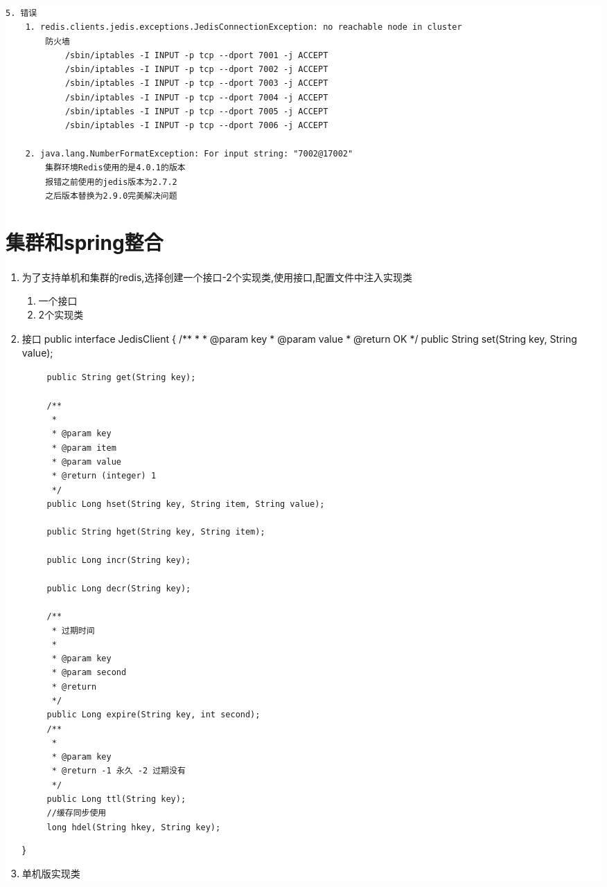 	5. 错误
		1. redis.clients.jedis.exceptions.JedisConnectionException: no reachable node in cluster
			防火墙
				/sbin/iptables -I INPUT -p tcp --dport 7001 -j ACCEPT
				/sbin/iptables -I INPUT -p tcp --dport 7002 -j ACCEPT
				/sbin/iptables -I INPUT -p tcp --dport 7003 -j ACCEPT
				/sbin/iptables -I INPUT -p tcp --dport 7004 -j ACCEPT
				/sbin/iptables -I INPUT -p tcp --dport 7005 -j ACCEPT
				/sbin/iptables -I INPUT -p tcp --dport 7006 -j ACCEPT
		
		2. java.lang.NumberFormatException: For input string: "7002@17002"
			集群环境Redis使用的是4.0.1的版本
			报错之前使用的jedis版本为2.7.2
			之后版本替换为2.9.0完美解决问题


# 集群和spring整合 #
1. 为了支持单机和集群的redis,选择创建一个接口-2个实现类,使用接口,配置文件中注入实现类
	1. 一个接口
	2. 2个实现类

2. 接口
	public interface JedisClient {
			/**
			 * 
			 * @param key
			 * @param value
			 * @return OK
			 */
			public String set(String key, String value);
		
			public String get(String key);
		
			/**
			 * 
			 * @param key
			 * @param item
			 * @param value
			 * @return (integer) 1
			 */
			public Long hset(String key, String item, String value);
		
			public String hget(String key, String item);
		
			public Long incr(String key);
		
			public Long decr(String key);
		
			/**
			 * 过期时间
			 * 
			 * @param key
			 * @param second
			 * @return
			 */
			public Long expire(String key, int second);
			/**
			 * 
			 * @param key
			 * @return -1 永久 -2 过期没有
			 */
			public Long ttl(String key);
			//缓存同步使用
			long hdel(String hkey, String key);
	 }
3. 单机版实现类